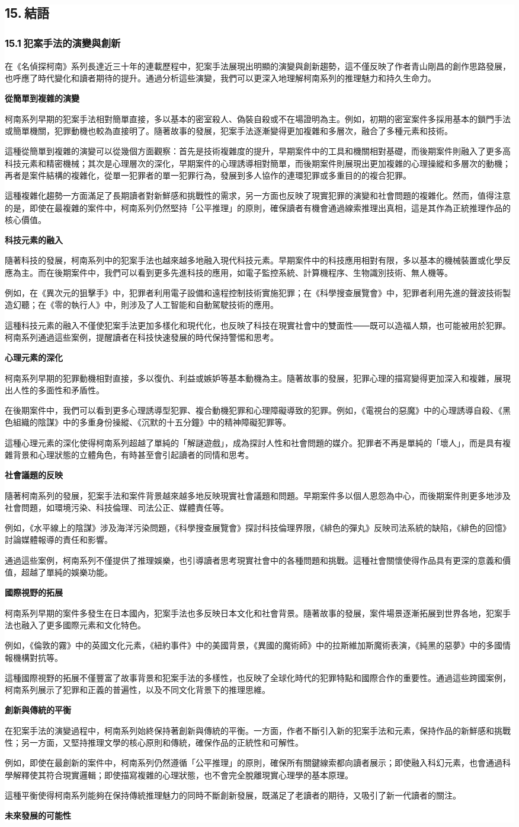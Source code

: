 ## 15. 結語

### 15.1 犯案手法的演變與創新

在《名偵探柯南》系列長達近三十年的連載歷程中，犯案手法展現出明顯的演變與創新趨勢，這不僅反映了作者青山剛昌的創作思路發展，也呼應了時代變化和讀者期待的提升。通過分析這些演變，我們可以更深入地理解柯南系列的推理魅力和持久生命力。

**從簡單到複雜的演變**

柯南系列早期的犯案手法相對簡單直接，多以基本的密室殺人、偽裝自殺或不在場證明為主。例如，初期的密室案件多採用基本的鎖門手法或簡單機關，犯罪動機也較為直接明了。隨著故事的發展，犯案手法逐漸變得更加複雜和多層次，融合了多種元素和技術。

這種從簡單到複雜的演變可以從幾個方面觀察：首先是技術複雜度的提升，早期案件中的工具和機關相對基礎，而後期案件則融入了更多高科技元素和精密機械；其次是心理層次的深化，早期案件的心理誘導相對簡單，而後期案件則展現出更加複雜的心理操縱和多層次的動機；再者是案件結構的複雜化，從單一犯罪者的單一犯罪行為，發展到多人協作的連環犯罪或多重目的的複合犯罪。

這種複雜化趨勢一方面滿足了長期讀者對新鮮感和挑戰性的需求，另一方面也反映了現實犯罪的演變和社會問題的複雜化。然而，值得注意的是，即使在最複雜的案件中，柯南系列仍然堅持「公平推理」的原則，確保讀者有機會通過線索推理出真相，這是其作為正統推理作品的核心價值。

**科技元素的融入**

隨著科技的發展，柯南系列中的犯案手法也越來越多地融入現代科技元素。早期案件中的科技應用相對有限，多以基本的機械裝置或化學反應為主。而在後期案件中，我們可以看到更多先進科技的應用，如電子監控系統、計算機程序、生物識別技術、無人機等。

例如，在《異次元的狙擊手》中，犯罪者利用電子設備和遠程控制技術實施犯罪；在《科學搜查展覽會》中，犯罪者利用先進的聲波技術製造幻聽；在《零的執行人》中，則涉及了人工智能和自動駕駛技術的應用。

這種科技元素的融入不僅使犯案手法更加多樣化和現代化，也反映了科技在現實社會中的雙面性——既可以造福人類，也可能被用於犯罪。柯南系列通過這些案例，提醒讀者在科技快速發展的時代保持警惕和思考。

**心理元素的深化**

柯南系列早期的犯罪動機相對直接，多以復仇、利益或嫉妒等基本動機為主。隨著故事的發展，犯罪心理的描寫變得更加深入和複雜，展現出人性的多面性和矛盾性。

在後期案件中，我們可以看到更多心理誘導型犯罪、複合動機犯罪和心理障礙導致的犯罪。例如，《電視台的惡魔》中的心理誘導自殺、《黑色組織的陰謀》中的多重身份操縱、《沉默的十五分鐘》中的精神障礙犯罪等。

這種心理元素的深化使得柯南系列超越了單純的「解謎遊戲」，成為探討人性和社會問題的媒介。犯罪者不再是單純的「壞人」，而是具有複雜背景和心理狀態的立體角色，有時甚至會引起讀者的同情和思考。

**社會議題的反映**

隨著柯南系列的發展，犯案手法和案件背景越來越多地反映現實社會議題和問題。早期案件多以個人恩怨為中心，而後期案件則更多地涉及社會問題，如環境污染、科技倫理、司法公正、媒體責任等。

例如，《水平線上的陰謀》涉及海洋污染問題，《科學搜查展覽會》探討科技倫理界限，《緋色的彈丸》反映司法系統的缺陷，《緋色的回憶》討論媒體報導的責任和影響。

通過這些案例，柯南系列不僅提供了推理娛樂，也引導讀者思考現實社會中的各種問題和挑戰。這種社會關懷使得作品具有更深的意義和價值，超越了單純的娛樂功能。

**國際視野的拓展**

柯南系列早期的案件多發生在日本國內，犯案手法也多反映日本文化和社會背景。隨著故事的發展，案件場景逐漸拓展到世界各地，犯案手法也融入了更多國際元素和文化特色。

例如，《倫敦的霧》中的英國文化元素，《紐約事件》中的美國背景，《異國的魔術師》中的拉斯維加斯魔術表演，《純黑的惡夢》中的多國情報機構對抗等。

這種國際視野的拓展不僅豐富了故事背景和犯案手法的多樣性，也反映了全球化時代的犯罪特點和國際合作的重要性。通過這些跨國案例，柯南系列展示了犯罪和正義的普遍性，以及不同文化背景下的推理思維。

**創新與傳統的平衡**

在犯案手法的演變過程中，柯南系列始終保持著創新與傳統的平衡。一方面，作者不斷引入新的犯案手法和元素，保持作品的新鮮感和挑戰性；另一方面，又堅持推理文學的核心原則和傳統，確保作品的正統性和可解性。

例如，即使在最創新的案件中，柯南系列仍然遵循「公平推理」的原則，確保所有關鍵線索都向讀者展示；即使融入科幻元素，也會通過科學解釋使其符合現實邏輯；即使描寫複雜的心理狀態，也不會完全脫離現實心理學的基本原理。

這種平衡使得柯南系列能夠在保持傳統推理魅力的同時不斷創新發展，既滿足了老讀者的期待，又吸引了新一代讀者的關注。

**未來發展的可能性**
